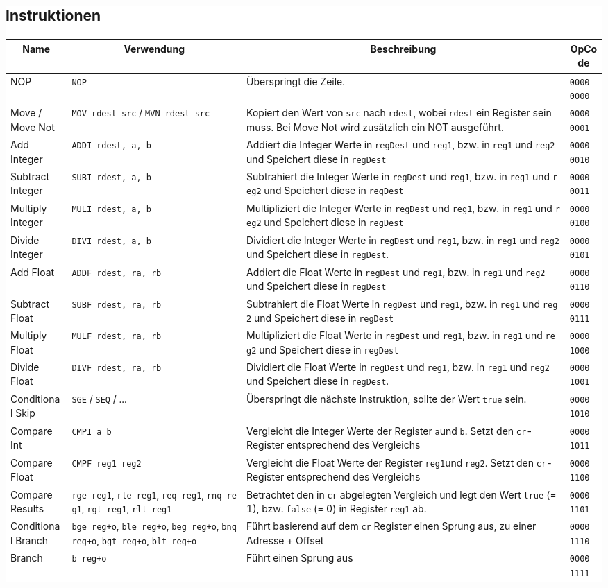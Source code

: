 ## Instruktionen
| Name                                | Verwendung                                                                    | Beschreibung                                                                                                                                                                            | OpCode      |
|-------------------------------------|-------------------------------------------------------------------------------|-----------------------------------------------------------------------------------------------------------------------------------------------------------------------------------------|-------------|
| NOP                                 | `NOP`                                                                         | Überspringt die Zeile.                                                                                                                                                                  | `0000 0000` |
| Move / Move Not                     | `MOV rdest src` / `MVN rdest src`                                             | Kopiert den Wert von `src` nach `rdest`, wobei `rdest` ein Register sein muss. Bei Move Not wird zusätzlich ein NOT ausgeführt.                                                         | `0000 0001` |
| Add Integer                         | `ADDI rdest, a, b`                                                            | Addiert die Integer Werte in `regDest` und `reg1`, bzw. in `reg1` und `reg2` und Speichert diese in `regDest`                                                                           | `0000 0010` |
| Subtract Integer                    | `SUBI rdest, a, b`                                                            | Subtrahiert die Integer Werte in `regDest` und `reg1`, bzw. in `reg1` und `reg2` und Speichert diese in `regDest`                                                                       | `0000 0011` |
| Multiply Integer                    | `MULI rdest, a, b`                                                            | Multipliziert die Integer Werte in `regDest` und `reg1`, bzw. in `reg1` und `reg2` und Speichert diese in `regDest`                                                                     | `0000 0100` |
| Divide Integer                      | `DIVI rdest, a, b`                                                            | Dividiert die Integer Werte in `regDest` und `reg1`, bzw. in `reg1` und `reg2` und Speichert diese in `regDest`.                                                                        | `0000 0101` |
| Add Float                           | `ADDF rdest, ra, rb`                                                          | Addiert die Float Werte in `regDest` und `reg1`, bzw. in `reg1` und `reg2` und Speichert diese in `regDest`                                                                             | `0000 0110` |
| Subtract Float                      | `SUBF rdest, ra, rb`                                                          | Subtrahiert die Float Werte in `regDest` und `reg1`, bzw. in `reg1` und `reg2` und Speichert diese in `regDest`                                                                         | `0000 0111` |
| Multiply Float                      | `MULF rdest, ra, rb`                                                          | Multipliziert die Float Werte in `regDest` und `reg1`, bzw. in `reg1` und `reg2` und Speichert diese in `regDest`                                                                       | `0000 1000` |
| Divide Float                        | `DIVF rdest, ra, rb`                                                          | Dividiert die Float Werte in `regDest` und `reg1`, bzw. in `reg1` und `reg2` und Speichert diese in `regDest`.                                                                          | `0000 1001` |
| Conditional Skip                    | `SGE` / `SEQ` / ...                                                           | Überspringt die nächste Instruktion, sollte der Wert `true` sein.                                                                                                                       | `0000 1010` |
| Compare Int                         | `CMPI a b`                                                                    | Vergleicht die Integer Werte der Register `a`und `b`. Setzt den `cr`-Register entsprechend des Vergleichs                                                                               | `0000 1011` |
| Compare Float                       | `CMPF reg1 reg2`                                                              | Vergleicht die Float Werte der Register `reg1`und `reg2`. Setzt den `cr`-Register entsprechend des Vergleichs                                                                           | `0000 1100` |
| Compare Results                     | `rge reg1`, `rle reg1`, `req reg1`, `rnq reg1`, `rgt reg1`, `rlt reg1`        | Betrachtet den in `cr` abgelegten Vergleich und legt den Wert `true` (= 1), bzw. `false` (= 0) in Register `reg1` ab.                                                                   | `0000 1101` |
| Conditional Branch                  | `bge reg+o`, `ble reg+o`, `beg reg+o`, `bnq reg+o`, `bgt reg+o`, `blt reg+o`  | Führt basierend auf dem `cr` Register einen Sprung aus, zu einer Adresse + Offset                                                                                                       | `0000 1110` |
| Branch                              | `b reg+o`                                                                     | Führt einen Sprung aus                                                                                                                                                                  | `0000 1111` |